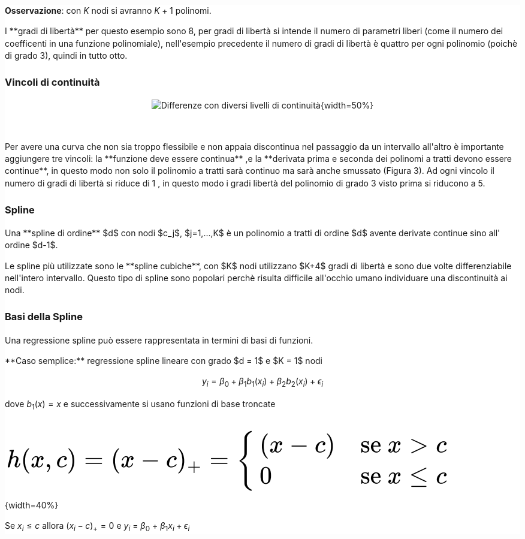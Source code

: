 
**Osservazione**: con $K$ nodi si avranno $K+1$ polinomi.

<p> I **gradi di libertà** per questo esempio sono 8, per gradi di libertà si intende il numero di parametri liberi (come il numero dei coefficenti in una funzione polinomiale), nell'esempio precedente il numero di gradi di libertà è quattro per ogni polinomio (poichè di grado 3), quindi in tutto otto.</p>

### Vincoli di continuità

<center>

  ![Differenze con diversi livelli di continuità](./doc/img/disc){width=50%}

</center>

<br>
<p> Per avere una curva che non sia troppo flessibile e non appaia discontinua nel passaggio da un intervallo all'altro è importante
aggiungere tre vincoli: la **funzione deve essere continua** ,e  la **derivata prima e seconda dei polinomi a tratti devono essere continue**, in questo modo non solo il polinomio a tratti sarà continuo ma sarà anche smussato (Figura 3). Ad ogni vincolo  il numero di gradi di libertà si riduce di 1 , in questo modo i gradi libertà del polinomio di grado 3 visto prima si riducono a 5.</p>


### Spline
<p>Una **spline di ordine** $d$ con nodi $c_j$, $j=1,...,K$ è un polinomio a tratti di ordine $d$ avente derivate continue sino all' ordine $d-1$.</p>

<p>Le spline più utilizzate sono le **spline cubiche**,  con $K$ nodi utilizzano $K+4$ gradi di libertà e sono due volte differenziabile nell'intero intervallo. Questo tipo di spline sono popolari perchè risulta  difficile all'occhio umano individuare una  discontinuità ai nodi.</p>

### Basi della Spline
<p> Una regressione spline può essere rappresentata in termini di basi di funzioni.</p>
<p>**Caso semplice:** regressione spline lineare con grado $d = 1$ e $K = 1$ nodi</p>

$$
y_i = \beta_0  + \beta_1 b_1(x_i) +  \beta_2 b_2(x_i)  + \epsilon_i
$$

dove $b_1(x) =  x$ e successivamente si usano funzioni di base troncate

![](./doc/img/lineartrunc.PNG){width=40%}


Se $x_i \le c$ allora $(x_i - c)_+ = 0$ e 
$y_i$ = $\beta_0$  + $\beta_1 x_i   + \epsilon_i$
